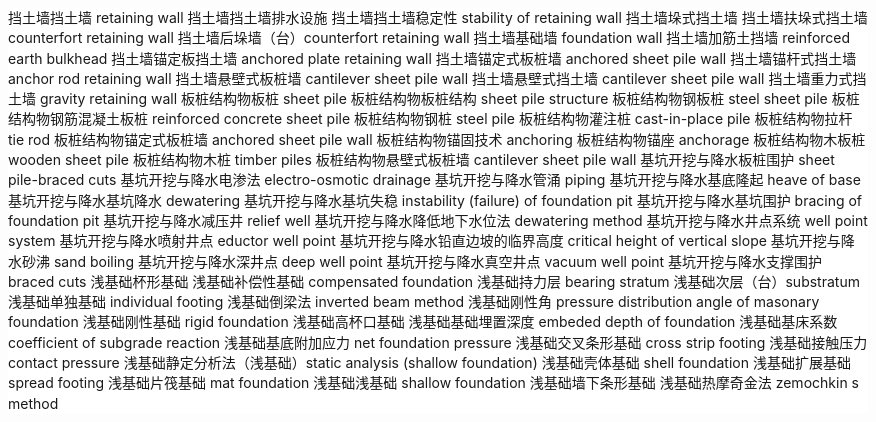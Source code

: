 挡土墙挡土墙 retaining wall
挡土墙挡土墙排水设施
挡土墙挡土墙稳定性 stability of retaining wall
挡土墙垛式挡土墙
挡土墙扶垛式挡土墙 counterfort retaining wall
挡土墙后垛墙（台）counterfort retaining wall
挡土墙基础墙 foundation wall
挡土墙加筋土挡墙 reinforced earth bulkhead
挡土墙锚定板挡土墙 anchored plate retaining wall
挡土墙锚定式板桩墙 anchored sheet pile wall
挡土墙锚杆式挡土墙 anchor rod retaining wall
挡土墙悬壁式板桩墙 cantilever sheet pile wall
挡土墙悬壁式挡土墙 cantilever sheet pile wall
挡土墙重力式挡土墙 gravity retaining wall
板桩结构物板桩 sheet pile
板桩结构物板桩结构 sheet pile structure
板桩结构物钢板桩 steel sheet pile
板桩结构物钢筋混凝土板桩 reinforced concrete sheet pile
板桩结构物钢桩 steel pile
板桩结构物灌注桩 cast-in-place pile
板桩结构物拉杆 tie rod
板桩结构物锚定式板桩墙 anchored sheet pile wall
板桩结构物锚固技术 anchoring
板桩结构物锚座 anchorage
板桩结构物木板桩 wooden sheet pile
板桩结构物木桩 timber piles
板桩结构物悬壁式板桩墙 cantilever sheet pile wall
基坑开挖与降水板桩围护 sheet pile-braced cuts
基坑开挖与降水电渗法 electro-osmotic drainage
基坑开挖与降水管涌 piping
基坑开挖与降水基底隆起 heave of base
基坑开挖与降水基坑降水 dewatering
基坑开挖与降水基坑失稳 instability (failure) of foundation pit
基坑开挖与降水基坑围护 bracing of foundation pit
基坑开挖与降水减压井 relief well
基坑开挖与降水降低地下水位法 dewatering method
基坑开挖与降水井点系统 well point system
基坑开挖与降水喷射井点 eductor well point
基坑开挖与降水铅直边坡的临界高度 critical height of vertical slope
基坑开挖与降水砂沸 sand boiling
基坑开挖与降水深井点 deep well point
基坑开挖与降水真空井点 vacuum well point
基坑开挖与降水支撑围护 braced cuts
浅基础杯形基础
浅基础补偿性基础 compensated foundation
浅基础持力层 bearing stratum
浅基础次层（台）substratum
浅基础单独基础 individual footing
浅基础倒梁法 inverted beam method
浅基础刚性角 pressure distribution angle of masonary foundation
浅基础刚性基础 rigid foundation
浅基础高杯口基础
浅基础基础埋置深度 embeded depth of foundation
浅基础基床系数 coefficient of subgrade reaction
浅基础基底附加应力 net foundation pressure
浅基础交叉条形基础 cross strip footing
浅基础接触压力 contact pressure
浅基础静定分析法（浅基础）static analysis (shallow foundation)
浅基础壳体基础 shell foundation
浅基础扩展基础 spread footing
浅基础片筏基础 mat foundation
浅基础浅基础 shallow foundation
浅基础墙下条形基础
浅基础热摩奇金法 zemochkin s method